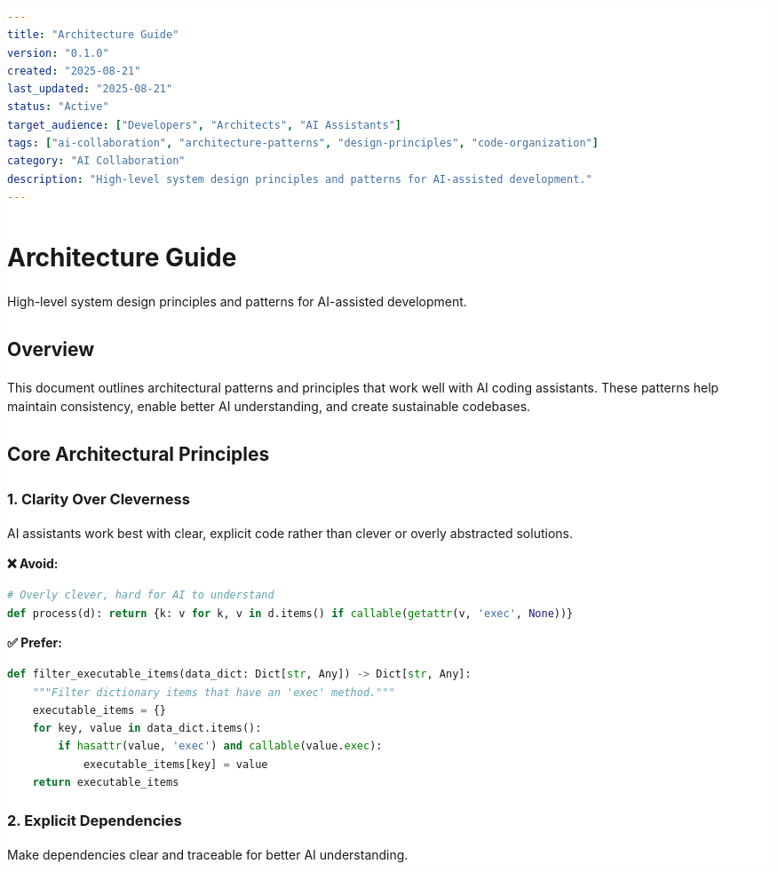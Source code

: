 ```yaml
---
title: "Architecture Guide"
version: "0.1.0"
created: "2025-08-21"
last_updated: "2025-08-21"
status: "Active"
target_audience: ["Developers", "Architects", "AI Assistants"]
tags: ["ai-collaboration", "architecture-patterns", "design-principles", "code-organization"]
category: "AI Collaboration"
description: "High-level system design principles and patterns for AI-assisted development."
---
```


# Architecture Guide

High-level system design principles and patterns for AI-assisted development.

## Overview

This document outlines architectural patterns and principles that work well with AI coding assistants. These patterns help maintain consistency, enable better AI understanding, and create sustainable codebases.

## Core Architectural Principles

### 1. Clarity Over Cleverness

AI assistants work best with clear, explicit code rather than clever or overly abstracted solutions.

**❌ Avoid:**
```python
# Overly clever, hard for AI to understand
def process(d): return {k: v for k, v in d.items() if callable(getattr(v, 'exec', None))}
```

**✅ Prefer:**
```python
def filter_executable_items(data_dict: Dict[str, Any]) -> Dict[str, Any]:
    """Filter dictionary items that have an 'exec' method."""
    executable_items = {}
    for key, value in data_dict.items():
        if hasattr(value, 'exec') and callable(value.exec):
            executable_items[key] = value
    return executable_items
```

### 2. Explicit Dependencies

Make dependencies clear and traceable for better AI understanding.
